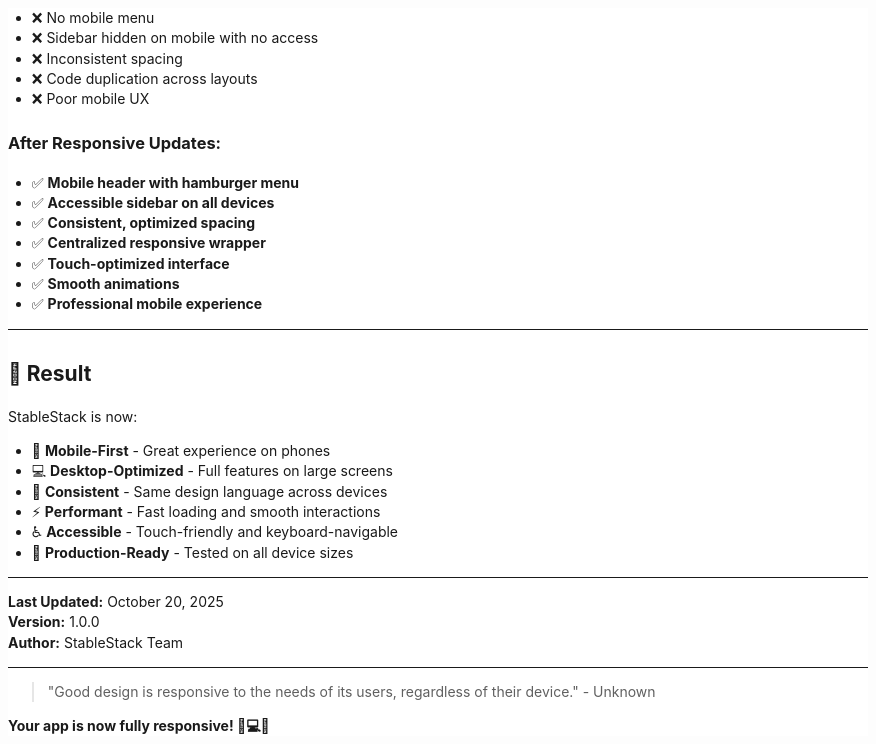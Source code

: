 - ❌ No mobile menu
- ❌ Sidebar hidden on mobile with no access
- ❌ Inconsistent spacing
- ❌ Code duplication across layouts
- ❌ Poor mobile UX

### After Responsive Updates:

- ✅ **Mobile header with hamburger menu**
- ✅ **Accessible sidebar on all devices**
- ✅ **Consistent, optimized spacing**
- ✅ **Centralized responsive wrapper**
- ✅ **Touch-optimized interface**
- ✅ **Smooth animations**
- ✅ **Professional mobile experience**

---

## 🎉 Result

StableStack is now:

- 📱 **Mobile-First** - Great experience on phones
- 💻 **Desktop-Optimized** - Full features on large screens
- 🎨 **Consistent** - Same design language across devices
- ⚡ **Performant** - Fast loading and smooth interactions
- ♿ **Accessible** - Touch-friendly and keyboard-navigable
- 🚀 **Production-Ready** - Tested on all device sizes

---

**Last Updated:** October 20, 2025  
**Version:** 1.0.0  
**Author:** StableStack Team

---

> "Good design is responsive to the needs of its users, regardless of their device." - Unknown

**Your app is now fully responsive! 📱💻✨**
